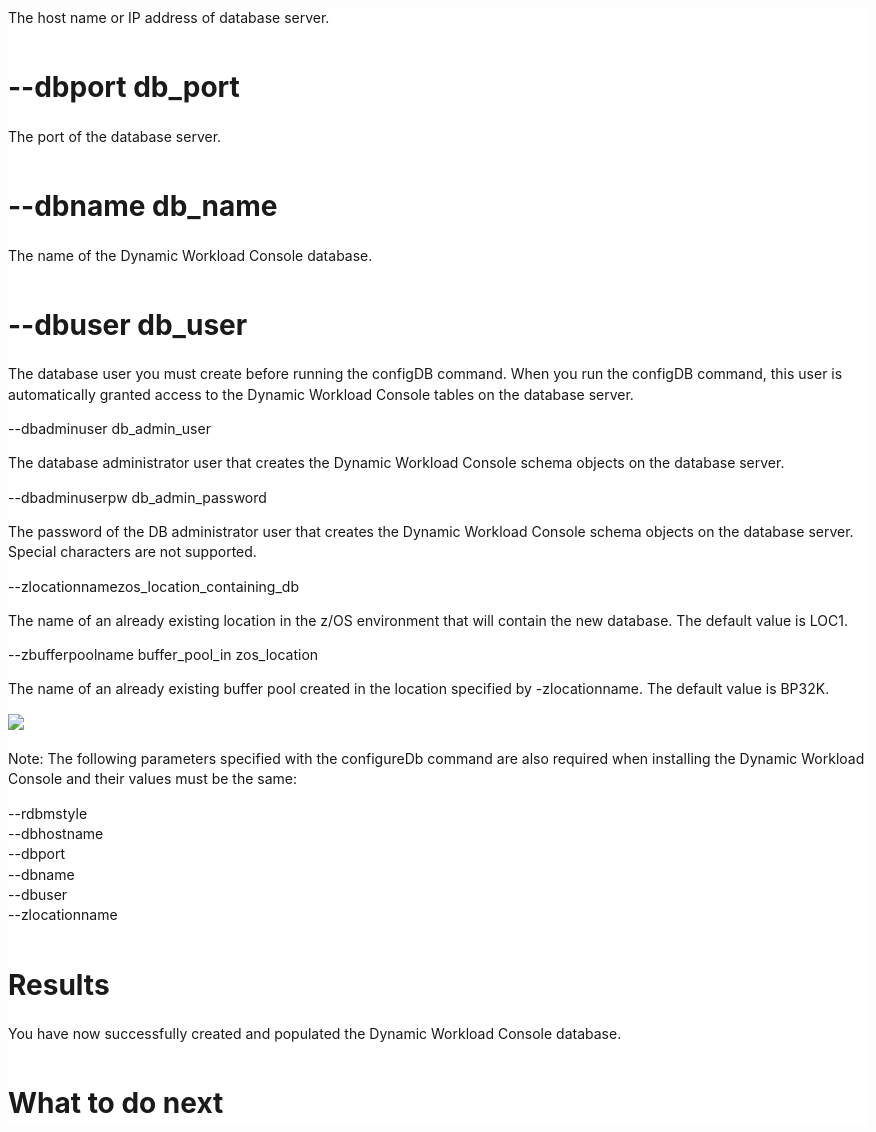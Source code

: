 The host name or IP address of database server.

# --dbport db_port

The port of the database server.

# --dbname db_name

The name of the Dynamic Workload Console database.

# --dbuser db_user

The database user you must create before running the configDB command. When you run the configDB command, this user is automatically granted access to the Dynamic Workload Console tables on the database server.

--dbadminuser db_admin_user

The database administrator user that creates the Dynamic Workload Console schema objects on the database server.

--dbadminuserpw db_admin_password

The password of the DB administrator user that creates the Dynamic Workload Console schema objects on the database server. Special characters are not supported.

--zlocationnamezos_location_containing_db

The name of an already existing location in the z/OS environment that will contain the new database. The default value is LOC1.

--zbufferpoolname buffer_pool_in zos_location

The name of an already existing buffer pool created in the location specified by -zlocationname. The default value is BP32K.

![](images/95b09ba268177a2595d5b00c429f81980ca7e5c8e88302b6315f65a93446c74a.jpg)

Note: The following parameters specified with the configureDb command are also required when installing the Dynamic Workload Console and their values must be the same:

--rdbmstyle  
--dbhostname  
--dbport  
--dbname  
--dbuser  
--zlocationname

# Results

You have now successfully created and populated the Dynamic Workload Console database.

# What to do next
